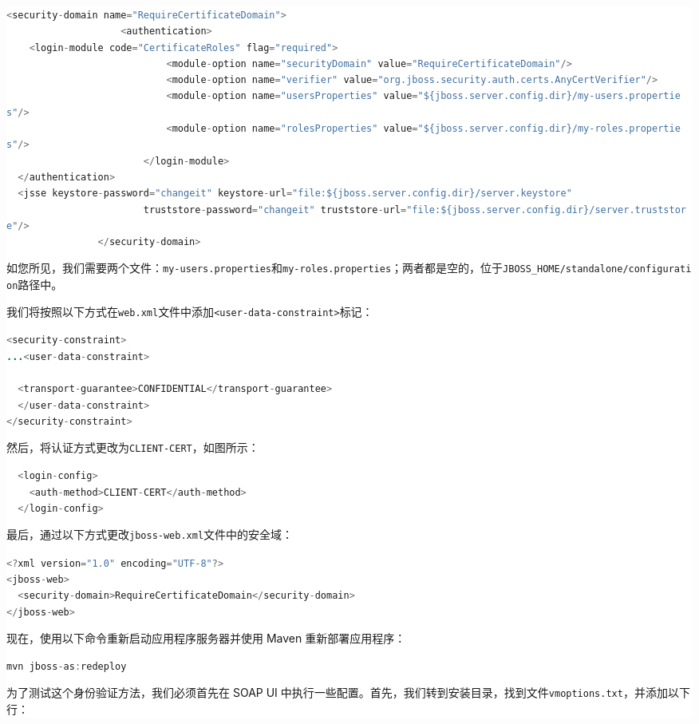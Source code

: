 ```java
<security-domain name="RequireCertificateDomain">
                    <authentication>
    <login-module code="CertificateRoles" flag="required">
                            <module-option name="securityDomain" value="RequireCertificateDomain"/>
                            <module-option name="verifier" value="org.jboss.security.auth.certs.AnyCertVerifier"/>
                            <module-option name="usersProperties" value="${jboss.server.config.dir}/my-users.properties"/>
                            <module-option name="rolesProperties" value="${jboss.server.config.dir}/my-roles.properties"/>
                        </login-module>
  </authentication>
  <jsse keystore-password="changeit" keystore-url="file:${jboss.server.config.dir}/server.keystore" 
                        truststore-password="changeit" truststore-url="file:${jboss.server.config.dir}/server.truststore"/>
                </security-domain>
```

如您所见，我们需要两个文件：`my-users.properties`和`my-roles.properties`；两者都是空的，位于`JBOSS_HOME/standalone/configuration`路径中。

我们将按照以下方式在`web.xml`文件中添加`<user-data-constraint>`标记：

```java
<security-constraint>
...<user-data-constraint>

  <transport-guarantee>CONFIDENTIAL</transport-guarantee>
  </user-data-constraint>
</security-constraint>
```

然后，将认证方式更改为`CLIENT-CERT`，如图所示：

```java
  <login-config>
    <auth-method>CLIENT-CERT</auth-method>
  </login-config>
```

最后，通过以下方式更改`jboss-web.xml`文件中的安全域：

```java
<?xml version="1.0" encoding="UTF-8"?>
<jboss-web>
  <security-domain>RequireCertificateDomain</security-domain>
</jboss-web>
```

现在，使用以下命令重新启动应用程序服务器并使用 Maven 重新部署应用程序：

```java
mvn jboss-as:redeploy
```

为了测试这个身份验证方法，我们必须首先在 SOAP UI 中执行一些配置。首先，我们转到安装目录，找到文件`vmoptions.txt`，并添加以下行：
